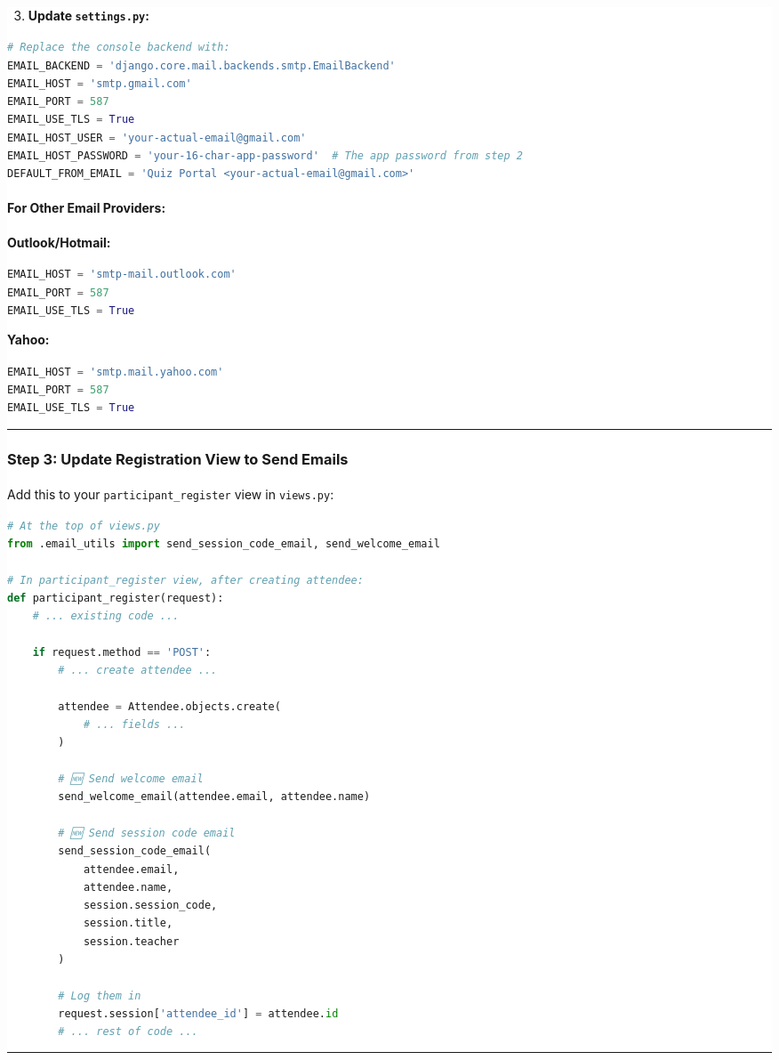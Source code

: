 3. **Update `settings.py`:**

```python
# Replace the console backend with:
EMAIL_BACKEND = 'django.core.mail.backends.smtp.EmailBackend'
EMAIL_HOST = 'smtp.gmail.com'
EMAIL_PORT = 587
EMAIL_USE_TLS = True
EMAIL_HOST_USER = 'your-actual-email@gmail.com'
EMAIL_HOST_PASSWORD = 'your-16-char-app-password'  # The app password from step 2
DEFAULT_FROM_EMAIL = 'Quiz Portal <your-actual-email@gmail.com>'
```

#### For Other Email Providers:

**Outlook/Hotmail:**
```python
EMAIL_HOST = 'smtp-mail.outlook.com'
EMAIL_PORT = 587
EMAIL_USE_TLS = True
```

**Yahoo:**
```python
EMAIL_HOST = 'smtp.mail.yahoo.com'
EMAIL_PORT = 587
EMAIL_USE_TLS = True
```

---

### Step 3: Update Registration View to Send Emails

Add this to your `participant_register` view in `views.py`:

```python
# At the top of views.py
from .email_utils import send_session_code_email, send_welcome_email

# In participant_register view, after creating attendee:
def participant_register(request):
    # ... existing code ...
    
    if request.method == 'POST':
        # ... create attendee ...
        
        attendee = Attendee.objects.create(
            # ... fields ...
        )
        
        # 🆕 Send welcome email
        send_welcome_email(attendee.email, attendee.name)
        
        # 🆕 Send session code email
        send_session_code_email(
            attendee.email,
            attendee.name,
            session.session_code,
            session.title,
            session.teacher
        )
        
        # Log them in
        request.session['attendee_id'] = attendee.id
        # ... rest of code ...
```

---
